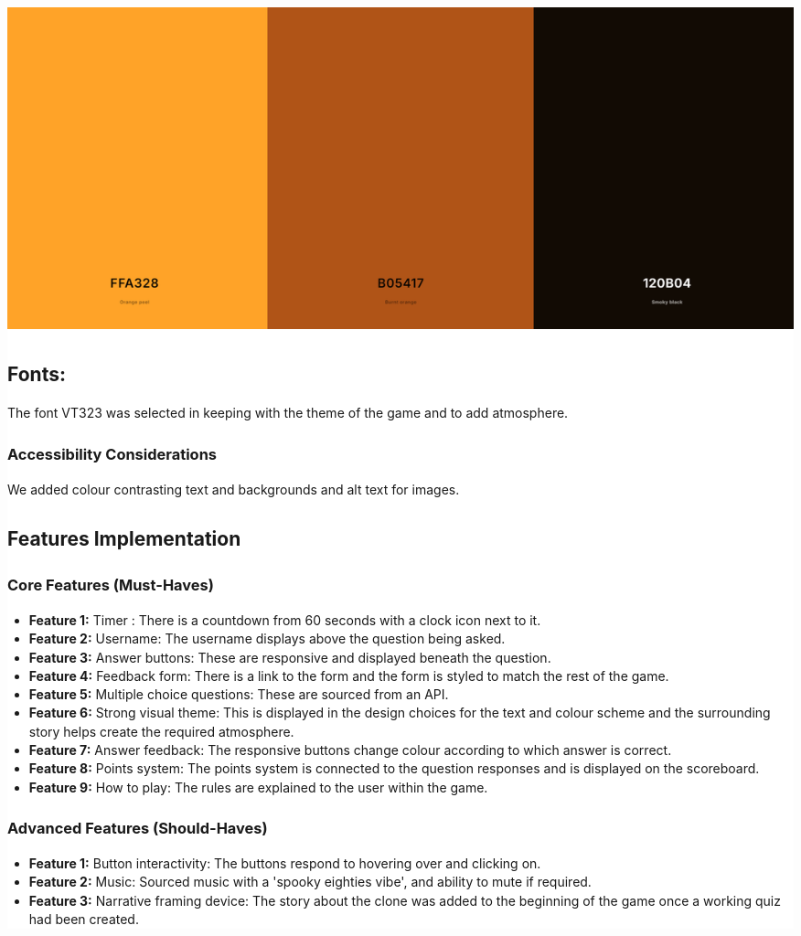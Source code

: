 ![screenshot of the three colours taken from Coolors website](<colours.png>)


## Fonts:

The font VT323 was selected in keeping with the theme of the game and to add atmosphere.

### Accessibility Considerations

We added colour contrasting text and backgrounds and alt text for images.


## Features Implementation

### Core Features (Must-Haves)
- **Feature 1:** Timer : There is a countdown from 60 seconds with a clock icon next to it.
- **Feature 2:** Username: The username displays above the question being asked.
- **Feature 3:** Answer buttons: These are responsive and displayed beneath the question.
- **Feature 4:** Feedback form: There is a link to the form and the form is styled to match the rest of the game.
- **Feature 5:** Multiple choice questions: These are sourced from an API.  
- **Feature 6:** Strong visual theme: This is displayed in the design choices for the text and colour scheme and the surrounding story helps create the required atmosphere.
- **Feature 7:** Answer feedback: The responsive buttons change colour according to which answer is correct.
- **Feature 8:** Points system: The points system is connected to the question responses and is displayed on the scoreboard.
- **Feature 9:** How to play: The rules are explained to the user within the game.


### Advanced Features (Should-Haves)
- **Feature 1:** Button interactivity: The buttons respond to hovering over and clicking on.
- **Feature 2:** Music: Sourced music with a 'spooky eighties vibe', and ability to mute if required.
- **Feature 3:** Narrative framing device: The story about the clone was added to the beginning of the game once a working quiz had been created.
